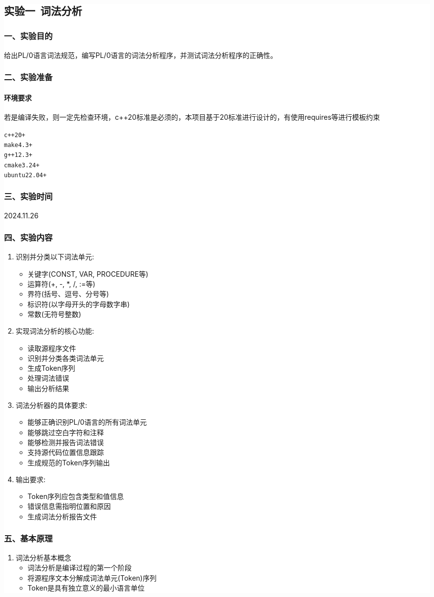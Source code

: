 ## 实验一&ensp;词法分析

### 一、实验目的
给出PL/0语言词法规范，编写PL/0语言的词法分析程序，并测试词法分析程序的正确性。

### 二、实验准备

#### 环境要求
若是编译失败，则一定先检查环境，c++20标准是必须的，本项目基于20标准进行设计的，有使用requires等进行模板约束
```
c++20+
make4.3+
g++12.3+
cmake3.24+
ubuntu22.04+
```

### 三、实验时间
2024.11.26

### 四、实验内容
1. 识别并分类以下词法单元:
   - 关键字(CONST, VAR, PROCEDURE等)
   - 运算符(+, -, *, /, :=等)
   - 界符(括号、逗号、分号等)
   - 标识符(以字母开头的字母数字串)
   - 常数(无符号整数)

2. 实现词法分析的核心功能:
   - 读取源程序文件
   - 识别并分类各类词法单元
   - 生成Token序列
   - 处理词法错误
   - 输出分析结果

3. 词法分析器的具体要求:
   - 能够正确识别PL/0语言的所有词法单元
   - 能够跳过空白字符和注释
   - 能够检测并报告词法错误
   - 支持源代码位置信息跟踪
   - 生成规范的Token序列输出

4. 输出要求:
   - Token序列应包含类型和值信息
   - 错误信息需指明位置和原因
   - 生成词法分析报告文件

### 五、基本原理

1. 词法分析基本概念
   - 词法分析是编译过程的第一个阶段
   - 将源程序文本分解成词法单元(Token)序列
   - Token是具有独立意义的最小语言单位
